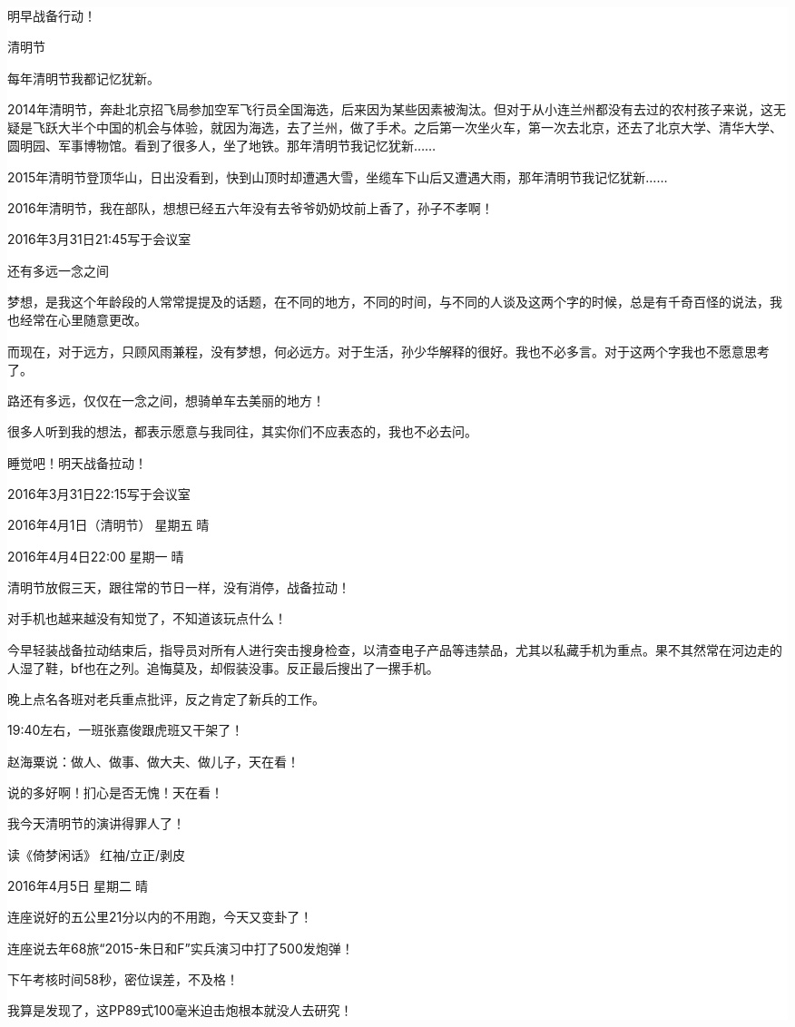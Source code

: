 明早战备行动！

清明节

每年清明节我都记忆犹新。

2014年清明节，奔赴北京招飞局参加空军飞行员全国海选，后来因为某些因素被淘汰。但对于从小连兰州都没有去过的农村孩子来说，这无疑是飞跃大半个中国的机会与体验，就因为海选，去了兰州，做了手术。之后第一次坐火车，第一次去北京，还去了北京大学、清华大学、圆明园、军事博物馆。看到了很多人，坐了地铁。那年清明节我记忆犹新……

2015年清明节登顶华山，日出没看到，快到山顶时却遭遇大雪，坐缆车下山后又遭遇大雨，那年清明节我记忆犹新……

2016年清明节，我在部队，想想已经五六年没有去爷爷奶奶坟前上香了，孙子不孝啊！

2016年3月31日21:45写于会议室

 

还有多远一念之间

梦想，是我这个年龄段的人常常提提及的话题，在不同的地方，不同的时间，与不同的人谈及这两个字的时候，总是有千奇百怪的说法，我也经常在心里随意更改。

而现在，对于远方，只顾风雨兼程，没有梦想，何必远方。对于生活，孙少华解释的很好。我也不必多言。对于这两个字我也不愿意思考了。

路还有多远，仅仅在一念之间，想骑单车去美丽的地方！

很多人听到我的想法，都表示愿意与我同往，其实你们不应表态的，我也不必去问。

睡觉吧！明天战备拉动！

2016年3月31日22:15写于会议室

 

2016年4月1日（清明节）         星期五                晴

 

2016年4月4日22:00           星期一                 晴

清明节放假三天，跟往常的节日一样，没有消停，战备拉动！

对手机也越来越没有知觉了，不知道该玩点什么！

今早轻装战备拉动结束后，指导员对所有人进行突击搜身检查，以清查电子产品等违禁品，尤其以私藏手机为重点。果不其然常在河边走的人湿了鞋，bf也在之列。追悔莫及，却假装没事。反正最后搜出了一摞手机。

晚上点名各班对老兵重点批评，反之肯定了新兵的工作。

19:40左右，一班张嘉俊跟虎班又干架了！

赵海粟说：做人、做事、做大夫、做儿子，天在看！

说的多好啊！扪心是否无愧！天在看！

我今天清明节的演讲得罪人了！

读《倚梦闲话》  红袖/立正/剥皮

2016年4月5日          星期二                   晴

连座说好的五公里21分以内的不用跑，今天又变卦了！

连座说去年68旅“2015-朱日和F”实兵演习中打了500发炮弹！

下午考核时间58秒，密位误差，不及格！

我算是发现了，这PP89式100毫米迫击炮根本就没人去研究！
